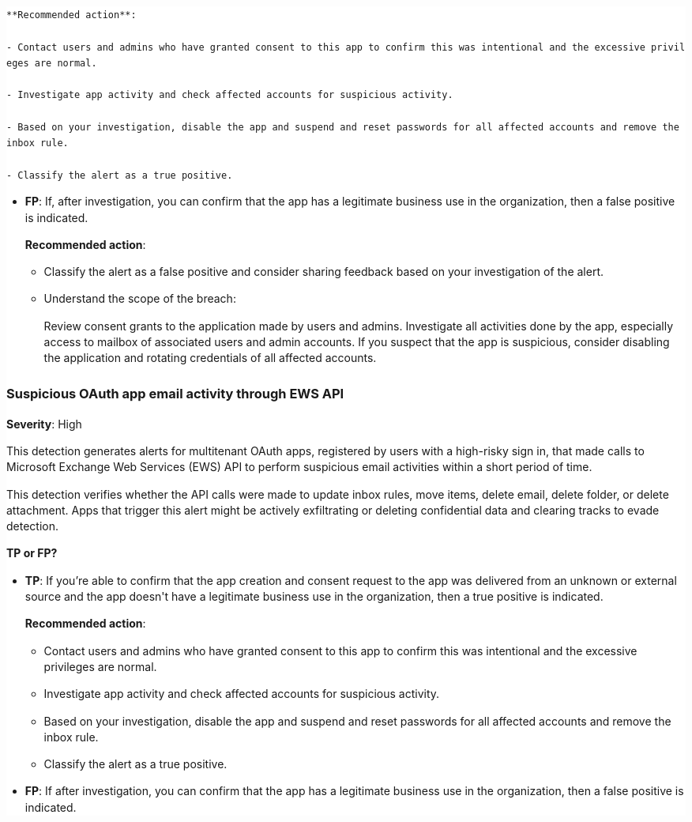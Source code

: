     **Recommended action**:

    - Contact users and admins who have granted consent to this app to confirm this was intentional and the excessive privileges are normal.

    - Investigate app activity and check affected accounts for suspicious activity.

    - Based on your investigation, disable the app and suspend and reset passwords for all affected accounts and remove the inbox rule.

    - Classify the alert as a true positive.


- **FP**: If, after investigation, you can confirm that the app has a legitimate business use in the organization, then a false positive is indicated.

    **Recommended action**:  

    - Classify the alert as a false positive and consider sharing feedback based on your investigation of the alert.

    - Understand the scope of the breach:

      Review consent grants to the application made by users and admins. Investigate all activities done by the app, especially access to mailbox of associated users and admin accounts. If you suspect that the app is suspicious, consider disabling the application and rotating credentials of all affected accounts.

### Suspicious OAuth app email activity through EWS API

**Severity**: High

This detection generates alerts for multitenant OAuth apps, registered by users with a high-risky sign in, that made calls to Microsoft Exchange Web Services (EWS) API to perform suspicious email activities within a short period of time.

This detection verifies whether the API calls were made to update inbox rules, move items, delete email, delete folder, or delete attachment. Apps that trigger this alert might be actively exfiltrating or deleting confidential data and clearing tracks to evade detection.

**TP or FP?**

- **TP**: If you’re able to confirm that the app creation and consent request to the app was delivered from an unknown or external source and the app doesn't have a legitimate business use in the organization, then a true positive is indicated.

    **Recommended action**:

    - Contact users and admins who have granted consent to this app to confirm this was intentional and the excessive privileges are normal.

    - Investigate app activity and check affected accounts for suspicious activity.

    - Based on your investigation, disable the app and suspend and reset passwords for all affected accounts and remove the inbox rule.

    - Classify the alert as a true positive.

- **FP**: If after investigation, you can confirm that the app has a legitimate business use in the organization, then a false positive is indicated.
